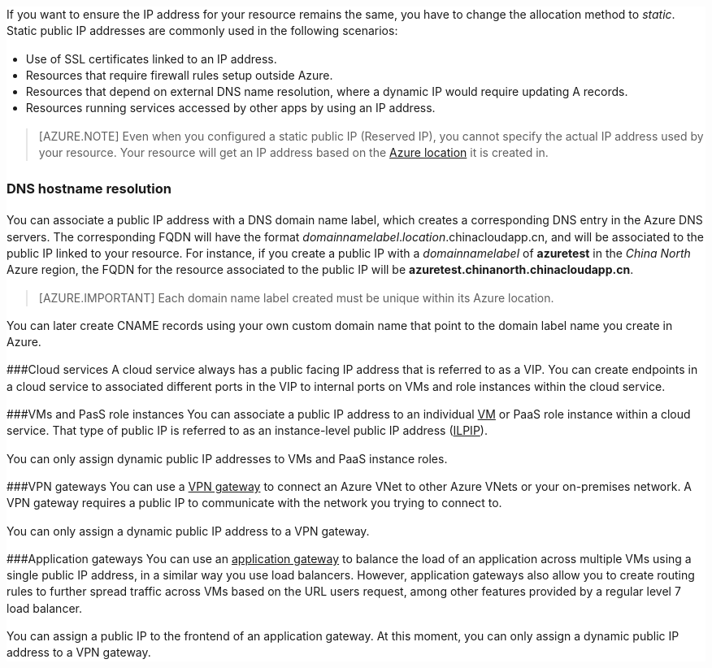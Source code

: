 If you want to ensure the IP address for your resource remains the same, you have to change the allocation method to *static*. Static public IP addresses are commonly used in the following scenarios:

- Use of SSL certificates linked to an IP address.
- Resources that require firewall rules setup outside Azure.
- Resources that depend on external DNS name resolution, where a dynamic IP would require updating A records.
- Resources running services accessed by other apps by using an IP address.

>[AZURE.NOTE] Even when you configured a static public IP (Reserved IP), you cannot specify the actual IP address used by your resource. Your resource will get an IP address based on the [Azure location](https://www.microsoft.com/download/details.aspx?id=41653) it is created in.  

### DNS hostname resolution
You can associate a public IP address with a DNS domain name label, which creates a corresponding DNS entry in the Azure DNS servers. The corresponding FQDN will have the format *domainnamelabel*.*location*.chinacloudapp.cn, and will be associated to the public IP linked to your resource. For instance, if you create a public IP with a *domainnamelabel* of **azuretest** in the *China North* Azure region, the FQDN for the resource associated to the public IP will be **azuretest.chinanorth.chinacloudapp.cn**.

>[AZURE.IMPORTANT] Each domain name label created must be unique within its Azure location.  

You can later create CNAME records using your own custom domain name that point to the domain label name you create in Azure.

###Cloud services 
A cloud service always has a public facing IP address that is referred to as a VIP. You can create endpoints in a cloud service to associated different ports in the VIP to internal ports on VMs and role instances within the cloud service.

###VMs and PasS role instances
You can associate a public IP address to an individual [VM](/documentation/articles/virtual-machines-about) or PaaS role instance within a cloud service. That type of public IP is referred to as an instance-level public IP address ([ILPIP](/documentation/articles/virtual-networks-instance-level-public-ip)).

You can only assign dynamic public IP addresses to VMs and PaaS instance roles.

###VPN gateways
You can use a [VPN gateway](/documentation/articles/vpn-gateway-about-vpngateways) to connect an Azure VNet to other Azure VNets or your on-premises network. A VPN gateway requires a public IP to communicate with the network you trying to connect to. 

You can only assign a dynamic public IP address to a VPN gateway.

###Application gateways
You can use an [application gateway](/documentation/articles/application-gateway-introduction) to balance the load of an application across multiple VMs using a single public IP address, in a similar way you use load balancers. However, application gateways also allow you to create routing rules to further spread traffic across VMs based on the URL users request, among other features provided by a regular level 7 load balancer. 

You can assign a public IP to the frontend of an application gateway. At this moment, you can only assign a dynamic public IP address to a VPN gateway.
